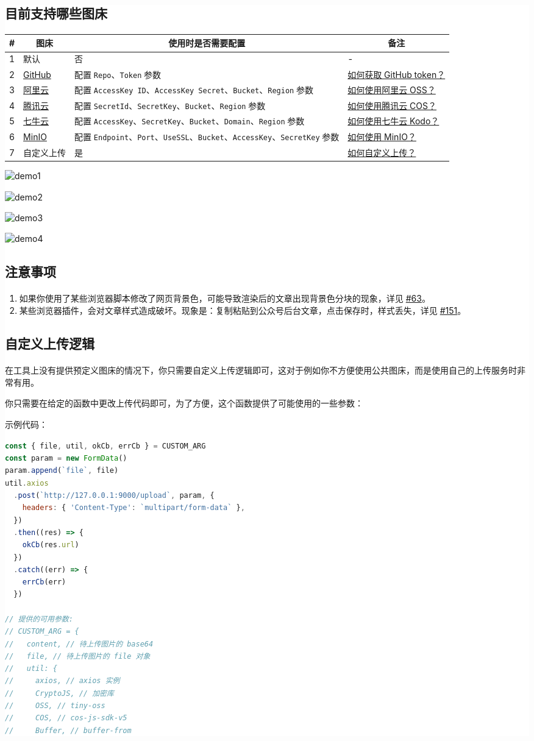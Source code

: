 ## 目前支持哪些图床

| #   | 图床                                            | 使用时是否需要配置                                                         | 备注                                                                                                                   |
| --- | ----------------------------------------------- | -------------------------------------------------------------------------- | ---------------------------------------------------------------------------------------------------------------------- |
| 1   | 默认                                            | 否                                                                         | -                                                                                                                      |
| 2   | [GitHub](https://github.com)                    | 配置 `Repo`、`Token` 参数                                                  | [如何获取 GitHub token？](https://docs.github.com/en/github/authenticating-to-github/creating-a-personal-access-token) |
| 3   | [阿里云](https://www.aliyun.com/product/oss)    | 配置 `AccessKey ID`、`AccessKey Secret`、`Bucket`、`Region` 参数           | [如何使用阿里云 OSS？](https://help.aliyun.com/document_detail/31883.html)                                             |
| 4   | [腾讯云](https://cloud.tencent.com/act/pro/cos) | 配置 `SecretId`、`SecretKey`、`Bucket`、`Region` 参数                      | [如何使用腾讯云 COS？](https://cloud.tencent.com/document/product/436/38484)                                           |
| 5   | [七牛云](https://www.qiniu.com/products/kodo)   | 配置 `AccessKey`、`SecretKey`、`Bucket`、`Domain`、`Region` 参数           | [如何使用七牛云 Kodo？](https://developer.qiniu.com/kodo)                                                              |
| 6   | [MinIO](https://min.io/)                        | 配置 `Endpoint`、`Port`、`UseSSL`、`Bucket`、`AccessKey`、`SecretKey` 参数 | [如何使用 MinIO？](http://docs.minio.org.cn/docs/master/minio-client-complete-guide)                                   |
| 7   | 自定义上传                                      | 是                                                                         | [如何自定义上传？](#自定义上传逻辑)                                                                                    |

![demo1](https://cdn-doocs.oss-cn-shenzhen.aliyuncs.com/gh/doocs/md/images/demo1.gif)

![demo2](https://cdn-doocs.oss-cn-shenzhen.aliyuncs.com/gh/doocs/md/images/demo2.gif)

![demo3](https://cdn-doocs.oss-cn-shenzhen.aliyuncs.com/gh/doocs/md/images/demo3.gif)

![demo4](https://cdn-doocs.oss-cn-shenzhen.aliyuncs.com/gh/doocs/md/images/demo4.gif)

## 注意事项

1. 如果你使用了某些浏览器脚本修改了网页背景色，可能导致渲染后的文章出现背景色分块的现象，详见 [#63](https://github.com/doocs/md/issues/63)。
2. 某些浏览器插件，会对文章样式造成破坏。现象是：复制粘贴到公众号后台文章，点击保存时，样式丢失，详见 [#151](https://github.com/doocs/md/issues/151)。

## 自定义上传逻辑

在工具上没有提供预定义图床的情况下，你只需要自定义上传逻辑即可，这对于例如你不方便使用公共图床，而是使用自己的上传服务时非常有用。

你只需要在给定的函数中更改上传代码即可，为了方便，这个函数提供了可能使用的一些参数：

示例代码：

```js
const { file, util, okCb, errCb } = CUSTOM_ARG
const param = new FormData()
param.append(`file`, file)
util.axios
  .post(`http://127.0.0.1:9000/upload`, param, {
    headers: { 'Content-Type': `multipart/form-data` },
  })
  .then((res) => {
    okCb(res.url)
  })
  .catch((err) => {
    errCb(err)
  })

// 提供的可用参数:
// CUSTOM_ARG = {
//   content, // 待上传图片的 base64
//   file, // 待上传图片的 file 对象
//   util: {
//     axios, // axios 实例
//     CryptoJS, // 加密库
//     OSS, // tiny-oss
//     COS, // cos-js-sdk-v5
//     Buffer, // buffer-from
```
